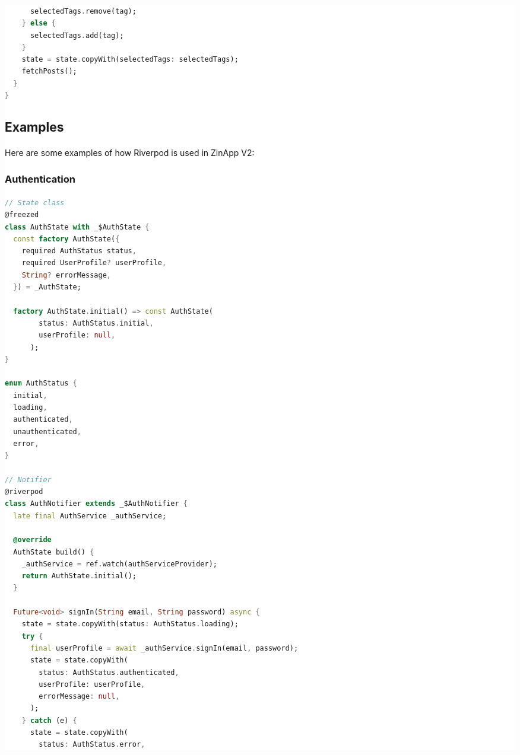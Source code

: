 ```dart
      selectedTags.remove(tag);
    } else {
      selectedTags.add(tag);
    }
    state = state.copyWith(selectedTags: selectedTags);
    fetchPosts();
  }
}
```

## Examples

Here are some examples of how Riverpod is used in ZinApp V2:

### Authentication

```dart
// State class
@freezed
class AuthState with _$AuthState {
  const factory AuthState({
    required AuthStatus status,
    required UserProfile? userProfile,
    String? errorMessage,
  }) = _AuthState;

  factory AuthState.initial() => const AuthState(
        status: AuthStatus.initial,
        userProfile: null,
      );
}

enum AuthStatus {
  initial,
  loading,
  authenticated,
  unauthenticated,
  error,
}

// Notifier
@riverpod
class AuthNotifier extends _$AuthNotifier {
  late final AuthService _authService;

  @override
  AuthState build() {
    _authService = ref.watch(authServiceProvider);
    return AuthState.initial();
  }

  Future<void> signIn(String email, String password) async {
    state = state.copyWith(status: AuthStatus.loading);
    try {
      final userProfile = await _authService.signIn(email, password);
      state = state.copyWith(
        status: AuthStatus.authenticated,
        userProfile: userProfile,
        errorMessage: null,
      );
    } catch (e) {
      state = state.copyWith(
        status: AuthStatus.error,
```